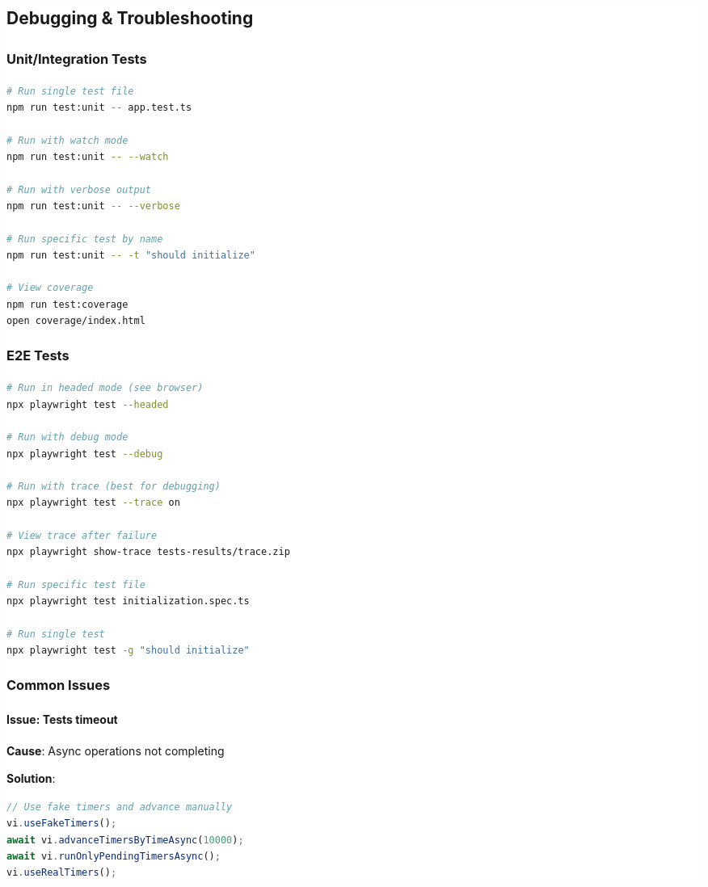 
## Debugging & Troubleshooting

### Unit/Integration Tests

```bash
# Run single test file
npm run test:unit -- app.test.ts

# Run with watch mode
npm run test:unit -- --watch

# Run with verbose output
npm run test:unit -- --verbose

# Run specific test by name
npm run test:unit -- -t "should initialize"

# View coverage
npm run test:coverage
open coverage/index.html
```

### E2E Tests

```bash
# Run in headed mode (see browser)
npx playwright test --headed

# Run with debug mode
npx playwright test --debug

# Run with trace (best for debugging)
npx playwright test --trace on

# View trace after failure
npx playwright show-trace tests-results/trace.zip

# Run specific test file
npx playwright test initialization.spec.ts

# Run single test
npx playwright test -g "should initialize"
```

### Common Issues

#### Issue: Tests timeout

**Cause**: Async operations not completing

**Solution**:
```typescript
// Use fake timers and advance manually
vi.useFakeTimers();
await vi.advanceTimersByTimeAsync(10000);
await vi.runOnlyPendingTimersAsync();
vi.useRealTimers();
```
